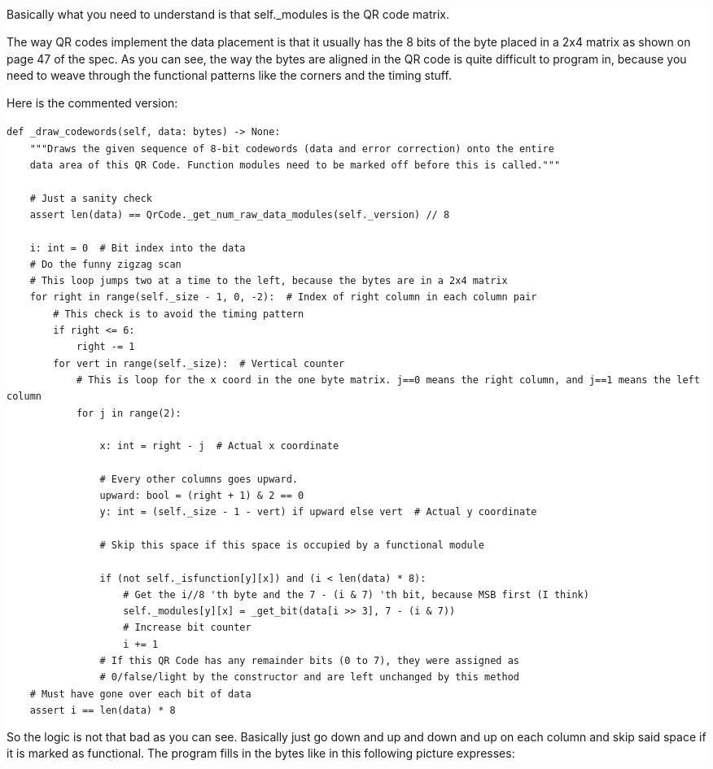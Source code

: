 ```
```

Basically what you need to understand is that self._modules is the QR code matrix.

The way QR codes implement the data placement is that it usually has the 8 bits of the byte placed in a 2x4 matrix as shown on page 47 of the spec. As you can see, the way the bytes are aligned in the QR code is quite difficult to program in, because you need to weave through the functional patterns like the corners and the timing stuff.


Here is the commented version:

```
def _draw_codewords(self, data: bytes) -> None:
	"""Draws the given sequence of 8-bit codewords (data and error correction) onto the entire
	data area of this QR Code. Function modules need to be marked off before this is called."""

	# Just a sanity check
	assert len(data) == QrCode._get_num_raw_data_modules(self._version) // 8
	
	i: int = 0  # Bit index into the data
	# Do the funny zigzag scan
	# This loop jumps two at a time to the left, because the bytes are in a 2x4 matrix
	for right in range(self._size - 1, 0, -2):  # Index of right column in each column pair
		# This check is to avoid the timing pattern
		if right <= 6:
			right -= 1
		for vert in range(self._size):  # Vertical counter
			# This is loop for the x coord in the one byte matrix. j==0 means the right column, and j==1 means the left column
			for j in range(2):
				
				x: int = right - j  # Actual x coordinate
				
				# Every other columns goes upward.
				upward: bool = (right + 1) & 2 == 0
				y: int = (self._size - 1 - vert) if upward else vert  # Actual y coordinate
				
				# Skip this space if this space is occupied by a functional module

				if (not self._isfunction[y][x]) and (i < len(data) * 8):
					# Get the i//8 'th byte and the 7 - (i & 7) 'th bit, because MSB first (I think)
					self._modules[y][x] = _get_bit(data[i >> 3], 7 - (i & 7))
					# Increase bit counter
					i += 1
				# If this QR Code has any remainder bits (0 to 7), they were assigned as
				# 0/false/light by the constructor and are left unchanged by this method
	# Must have gone over each bit of data
	assert i == len(data) * 8
```

So the logic is not that bad as you can see. Basically just go down and up and down and up on each column and skip said space if it is marked as functional. The program fills in the bytes like in this following picture expresses:
